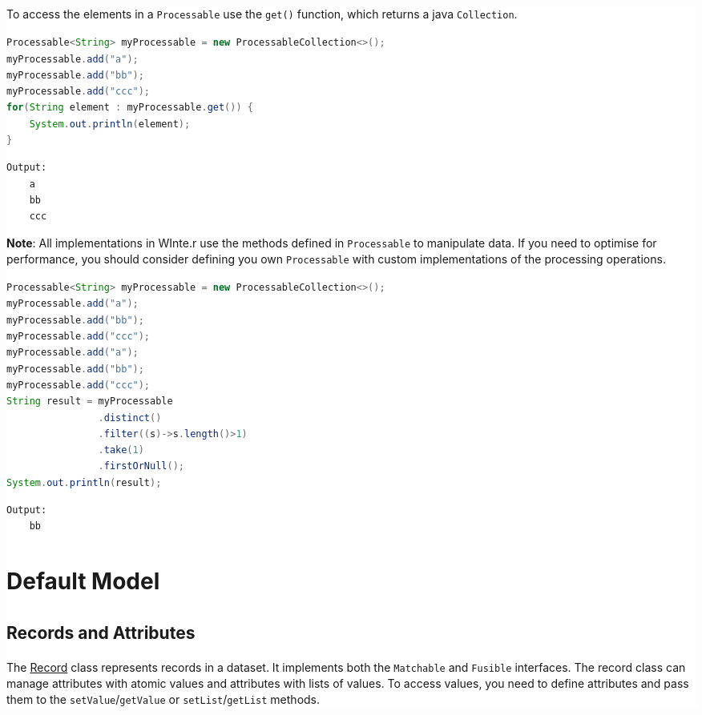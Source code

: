 To access the elements in a `Processable` use the `get()` function, which returns a java `Collection`.

```java
Processable<String> myProcessable = new ProcessableCollection<>();
myProcessable.add("a");
myProcessable.add("bb");
myProcessable.add("ccc");
for(String element : myProcessable.get()) {
	System.out.println(element);
}
```
```
Output:
	a
	bb
	ccc
```

**Note**: All implementations in WInte.r use the methods defined in `Processable` to manipulate data. If you need to optimise for performance, you should consider defining you own `Processable` with custom implementations of the processing operations.

```java
Processable<String> myProcessable = new ProcessableCollection<>();
myProcessable.add("a");
myProcessable.add("bb");
myProcessable.add("ccc");
myProcessable.add("a");
myProcessable.add("bb");
myProcessable.add("ccc");
String result = myProcessable
				.distinct()
				.filter((s)->s.length()>1)
				.take(1)
				.firstOrNull();
System.out.println(result);
```
```
Output:
	bb
```


# Default Model 

## Records and Attributes

The [Record](https://olehmberg.github.io/winter/javadoc/de/uni_mannheim/informatik/dws/winter/model/defaultmodel/Record.html) class represents records in a dataset. It implements both the `Matchable` and `Fusible` interfaces.
The record class can manage attributes with atomic values and attributes with lists of values.
To access values, you need to define attributes and pass them to the `setValue`/`getValue` or `setList`/`getList` methods.
